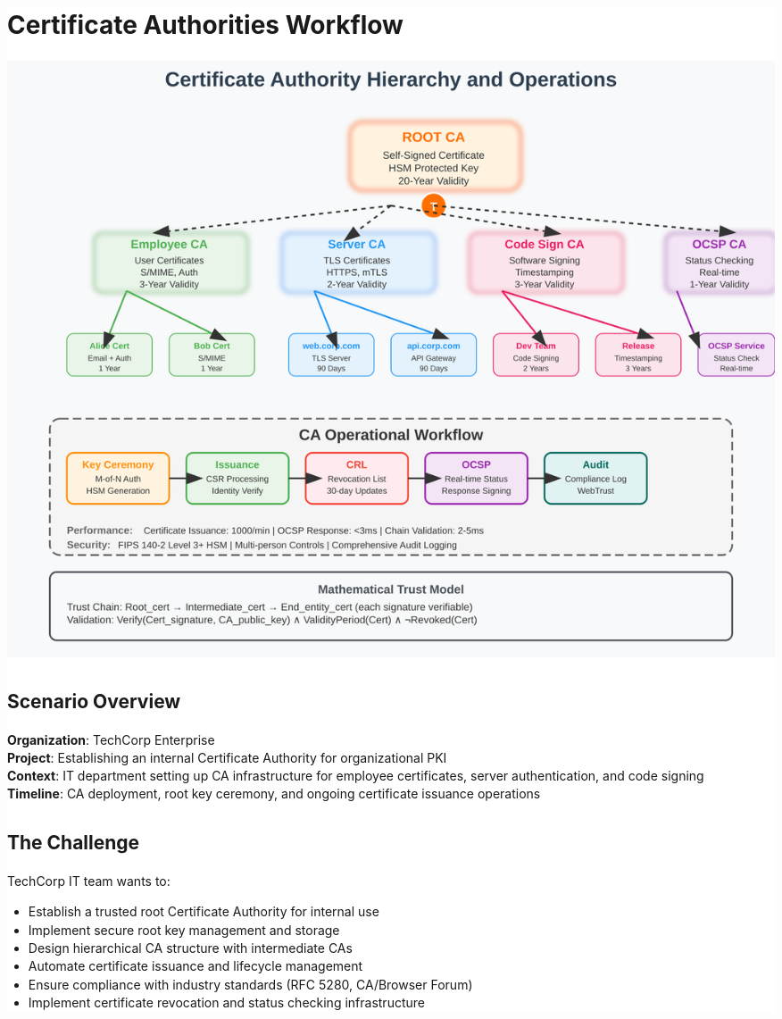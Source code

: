 # Certificate Authorities Workflow

![Certificate Authorities Workflow](workflow.svg)

## Scenario Overview

**Organization**: TechCorp Enterprise  
**Project**: Establishing an internal Certificate Authority for organizational PKI  
**Context**: IT department setting up CA infrastructure for employee certificates, server authentication, and code signing  
**Timeline**: CA deployment, root key ceremony, and ongoing certificate issuance operations

## The Challenge

TechCorp IT team wants to:
- Establish a trusted root Certificate Authority for internal use
- Implement secure root key management and storage
- Design hierarchical CA structure with intermediate CAs
- Automate certificate issuance and lifecycle management
- Ensure compliance with industry standards (RFC 5280, CA/Browser Forum)
- Implement certificate revocation and status checking infrastructure
